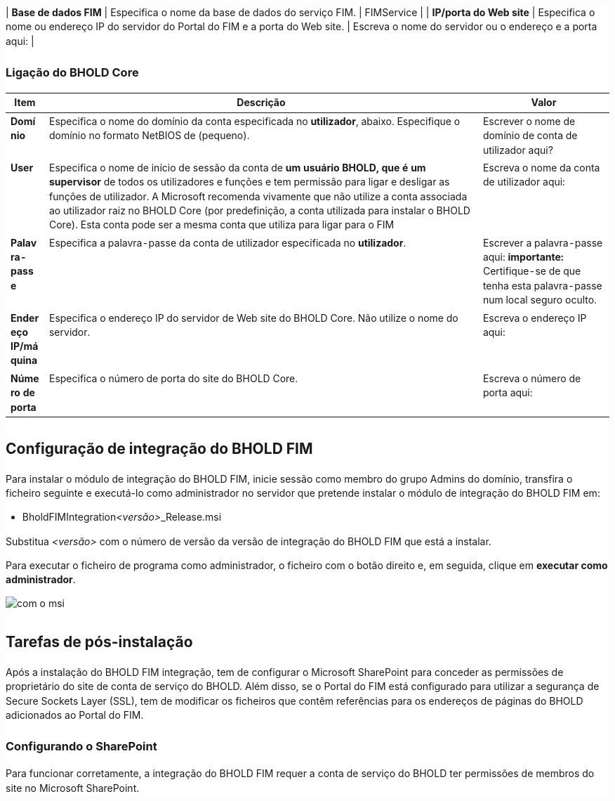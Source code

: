 | **Base de dados FIM**    | Especifica o nome da base de dados do serviço FIM.                                                                                                                                                                                               | FIMService                                                                                          |
| **IP/porta do Web site** | Especifica o nome ou endereço IP do servidor do Portal do FIM e a porta do Web site.                                                                                                                                                               | Escreva o nome do servidor ou o endereço e a porta aqui:                                                     |

### <a name="bhold-core-connection"></a>Ligação do BHOLD Core

| **Item**               | **Descrição**                                                                                                                                                                                                                                                                                                                                                                               | **Valor**                                                                                           |
|------------------------|-----------------------------------------------------------------------------------------------------------------------------------------------------------------------------------------------------------------------------------------------------------------------------------------------------------------------------------------------------------------------------------------------|-----------------------------------------------------------------------------------------------------|
| **Domínio**             | Especifica o nome do domínio da conta especificada no **utilizador**, abaixo. Especifique o domínio no formato NetBIOS de (pequeno).                                                                                                                                                                                                                                                                   | Escrever o nome de domínio de conta de utilizador aqui?                                                            |
| **User**               | Especifica o nome de início de sessão da conta de **um usuário BHOLD, que é um supervisor** de todos os utilizadores e funções e tem permissão para ligar e desligar as funções de utilizador. A Microsoft recomenda vivamente que não utilize a conta associada ao utilizador raiz no BHOLD Core (por predefinição, a conta utilizada para instalar o BHOLD Core). Esta conta pode ser a mesma conta que utiliza para ligar para o FIM | Escreva o nome da conta de utilizador aqui:                                                                   |
| **Palavra-passe**           | Especifica a palavra-passe da conta de utilizador especificada no **utilizador**.                                                                                                                                                                                                                                                                                                                             | Escrever a palavra-passe aqui: **importante:** Certifique-se de que tenha esta palavra-passe num local seguro oculto. |
| **Endereço IP/máquina** | Especifica o endereço IP do servidor de Web site do BHOLD Core. Não utilize o nome do servidor.                                                                                                                                                                                                                                                                                                        | Escreva o endereço IP aqui:                                                                          |
| **Número de porta**        | Especifica o número de porta do site do BHOLD Core.                                                                                                                                                                                                                                                                                                                                          | Escreva o número de porta aqui:                                                                         |

## <a name="bhold-fim-integration-setup"></a>Configuração de integração do BHOLD FIM

Para instalar o módulo de integração do BHOLD FIM, inicie sessão como membro do grupo Admins do domínio, transfira o ficheiro seguinte e executá-lo como administrador no servidor que pretende instalar o módulo de integração do BHOLD FIM em:

- BholdFIMIntegration<em>\<versão\></em>\_Release.msi

Substitua *\<versão\>* com o número de versão da versão de integração do BHOLD FIM que está a instalar.

Para executar o ficheiro de programa como administrador, o ficheiro com o botão direito e, em seguida, clique em **executar como administrador**.

![com o msi](media/bhold-integration-installation/cmd.png)

## <a name="post-installation-tasks"></a>Tarefas de pós-instalação

Após a instalação do BHOLD FIM integração, tem de configurar o Microsoft SharePoint para conceder as permissões de proprietário do site de conta de serviço do BHOLD. Além disso, se o Portal do FIM está configurado para utilizar a segurança de Secure Sockets Layer (SSL), tem de modificar os ficheiros que contêm referências para os endereços de páginas do BHOLD adicionados ao Portal do FIM.

### <a name="configuring-sharepoint"></a>Configurando o SharePoint

Para funcionar corretamente, a integração do BHOLD FIM requer a conta de serviço do BHOLD ter permissões de membros do site no Microsoft SharePoint.
